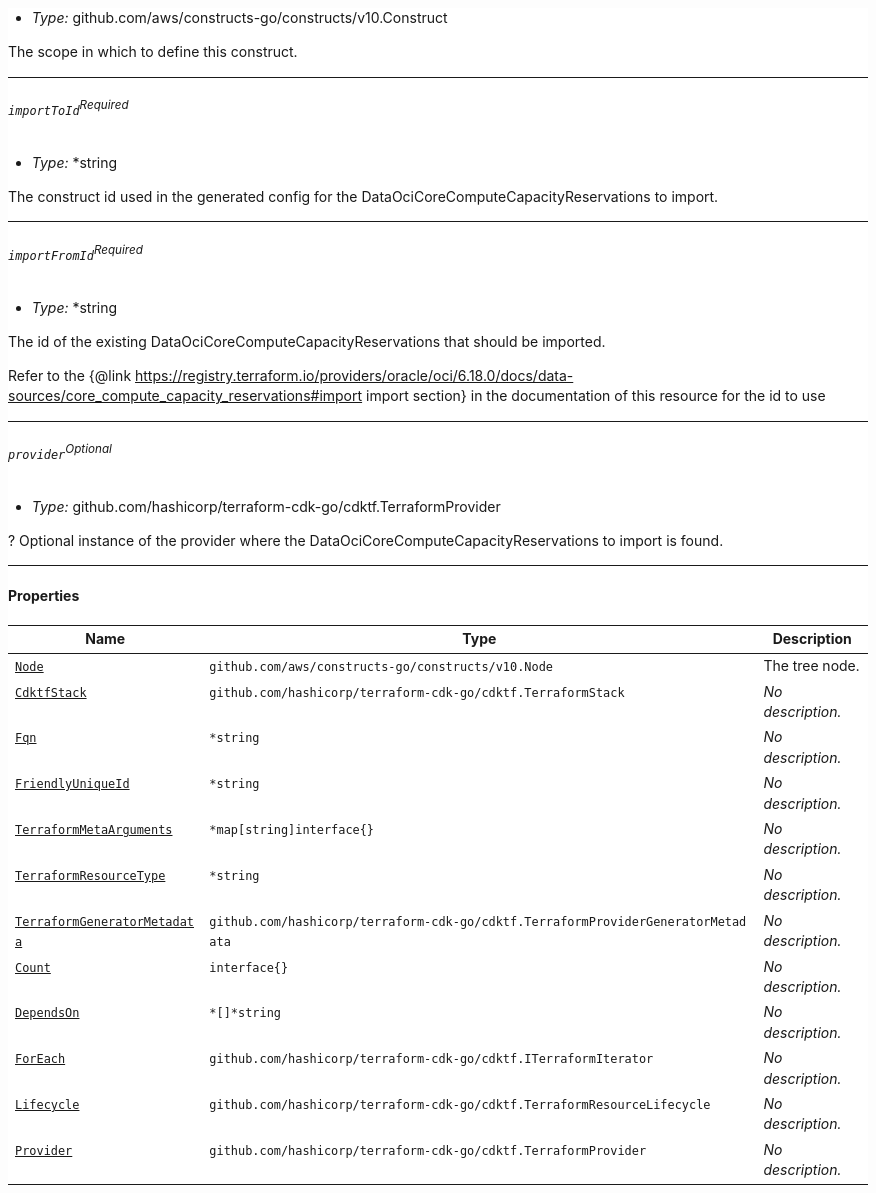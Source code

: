 - *Type:* github.com/aws/constructs-go/constructs/v10.Construct

The scope in which to define this construct.

---

###### `importToId`<sup>Required</sup> <a name="importToId" id="rhizo-co-terraform-provider-oci.dataOciCoreComputeCapacityReservations.DataOciCoreComputeCapacityReservations.generateConfigForImport.parameter.importToId"></a>

- *Type:* *string

The construct id used in the generated config for the DataOciCoreComputeCapacityReservations to import.

---

###### `importFromId`<sup>Required</sup> <a name="importFromId" id="rhizo-co-terraform-provider-oci.dataOciCoreComputeCapacityReservations.DataOciCoreComputeCapacityReservations.generateConfigForImport.parameter.importFromId"></a>

- *Type:* *string

The id of the existing DataOciCoreComputeCapacityReservations that should be imported.

Refer to the {@link https://registry.terraform.io/providers/oracle/oci/6.18.0/docs/data-sources/core_compute_capacity_reservations#import import section} in the documentation of this resource for the id to use

---

###### `provider`<sup>Optional</sup> <a name="provider" id="rhizo-co-terraform-provider-oci.dataOciCoreComputeCapacityReservations.DataOciCoreComputeCapacityReservations.generateConfigForImport.parameter.provider"></a>

- *Type:* github.com/hashicorp/terraform-cdk-go/cdktf.TerraformProvider

? Optional instance of the provider where the DataOciCoreComputeCapacityReservations to import is found.

---

#### Properties <a name="Properties" id="Properties"></a>

| **Name** | **Type** | **Description** |
| --- | --- | --- |
| <code><a href="#rhizo-co-terraform-provider-oci.dataOciCoreComputeCapacityReservations.DataOciCoreComputeCapacityReservations.property.node">Node</a></code> | <code>github.com/aws/constructs-go/constructs/v10.Node</code> | The tree node. |
| <code><a href="#rhizo-co-terraform-provider-oci.dataOciCoreComputeCapacityReservations.DataOciCoreComputeCapacityReservations.property.cdktfStack">CdktfStack</a></code> | <code>github.com/hashicorp/terraform-cdk-go/cdktf.TerraformStack</code> | *No description.* |
| <code><a href="#rhizo-co-terraform-provider-oci.dataOciCoreComputeCapacityReservations.DataOciCoreComputeCapacityReservations.property.fqn">Fqn</a></code> | <code>*string</code> | *No description.* |
| <code><a href="#rhizo-co-terraform-provider-oci.dataOciCoreComputeCapacityReservations.DataOciCoreComputeCapacityReservations.property.friendlyUniqueId">FriendlyUniqueId</a></code> | <code>*string</code> | *No description.* |
| <code><a href="#rhizo-co-terraform-provider-oci.dataOciCoreComputeCapacityReservations.DataOciCoreComputeCapacityReservations.property.terraformMetaArguments">TerraformMetaArguments</a></code> | <code>*map[string]interface{}</code> | *No description.* |
| <code><a href="#rhizo-co-terraform-provider-oci.dataOciCoreComputeCapacityReservations.DataOciCoreComputeCapacityReservations.property.terraformResourceType">TerraformResourceType</a></code> | <code>*string</code> | *No description.* |
| <code><a href="#rhizo-co-terraform-provider-oci.dataOciCoreComputeCapacityReservations.DataOciCoreComputeCapacityReservations.property.terraformGeneratorMetadata">TerraformGeneratorMetadata</a></code> | <code>github.com/hashicorp/terraform-cdk-go/cdktf.TerraformProviderGeneratorMetadata</code> | *No description.* |
| <code><a href="#rhizo-co-terraform-provider-oci.dataOciCoreComputeCapacityReservations.DataOciCoreComputeCapacityReservations.property.count">Count</a></code> | <code>interface{}</code> | *No description.* |
| <code><a href="#rhizo-co-terraform-provider-oci.dataOciCoreComputeCapacityReservations.DataOciCoreComputeCapacityReservations.property.dependsOn">DependsOn</a></code> | <code>*[]*string</code> | *No description.* |
| <code><a href="#rhizo-co-terraform-provider-oci.dataOciCoreComputeCapacityReservations.DataOciCoreComputeCapacityReservations.property.forEach">ForEach</a></code> | <code>github.com/hashicorp/terraform-cdk-go/cdktf.ITerraformIterator</code> | *No description.* |
| <code><a href="#rhizo-co-terraform-provider-oci.dataOciCoreComputeCapacityReservations.DataOciCoreComputeCapacityReservations.property.lifecycle">Lifecycle</a></code> | <code>github.com/hashicorp/terraform-cdk-go/cdktf.TerraformResourceLifecycle</code> | *No description.* |
| <code><a href="#rhizo-co-terraform-provider-oci.dataOciCoreComputeCapacityReservations.DataOciCoreComputeCapacityReservations.property.provider">Provider</a></code> | <code>github.com/hashicorp/terraform-cdk-go/cdktf.TerraformProvider</code> | *No description.* |